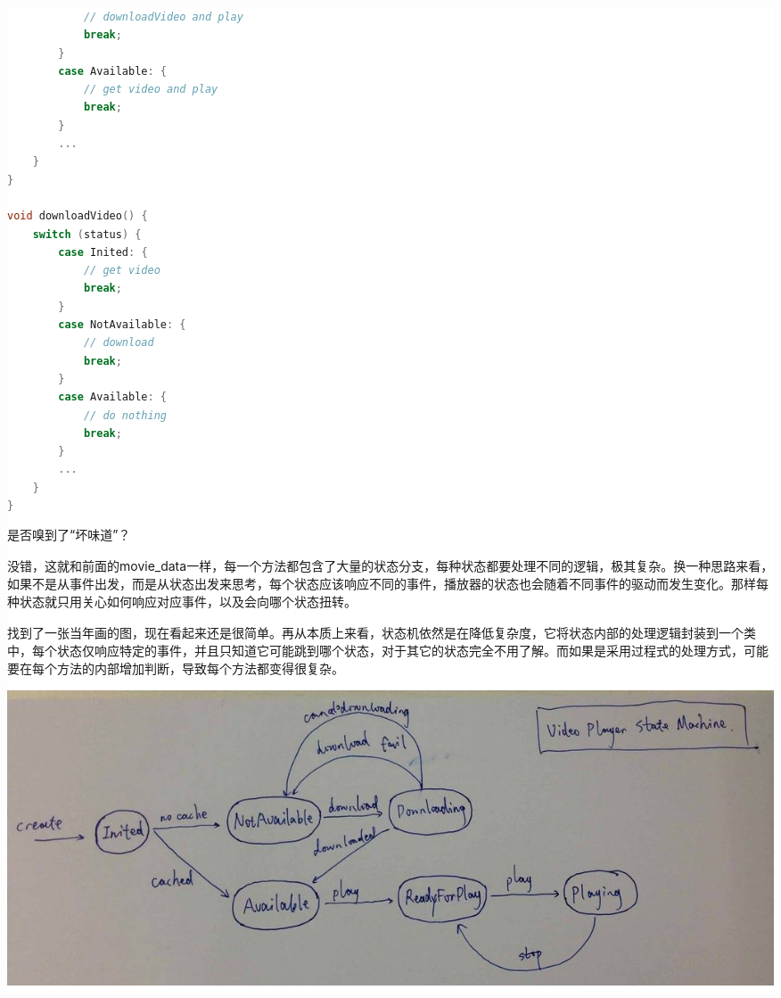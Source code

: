 ```cpp
            // downloadVideo and play
            break;
        }
        case Available: {
            // get video and play
            break;
        }
        ...
    }
}

void downloadVideo() {
    switch (status) {
        case Inited: {
            // get video
            break;
        }
        case NotAvailable: {
            // download
            break;
        }
        case Available: {
            // do nothing
            break;
        }
        ...
    }
}
```

是否嗅到了“坏味道”？

没错，这就和前面的movie_data一样，每一个方法都包含了大量的状态分支，每种状态都要处理不同的逻辑，极其复杂。换一种思路来看，如果不是从事件出发，而是从状态出发来思考，每个状态应该响应不同的事件，播放器的状态也会随着不同事件的驱动而发生变化。那样每种状态就只用关心如何响应对应事件，以及会向哪个状态扭转。

找到了一张当年画的图，现在看起来还是很简单。再从本质上来看，状态机依然是在降低复杂度，它将状态内部的处理逻辑封装到一个类中，每个状态仅响应特定的事件，并且只知道它可能跳到哪个状态，对于其它的状态完全不用了解。而如果是采用过程式的处理方式，可能要在每个方法的内部增加判断，导致每个方法都变得很复杂。

![状态机](/img/posts/architecture-state-machine.jpg)
